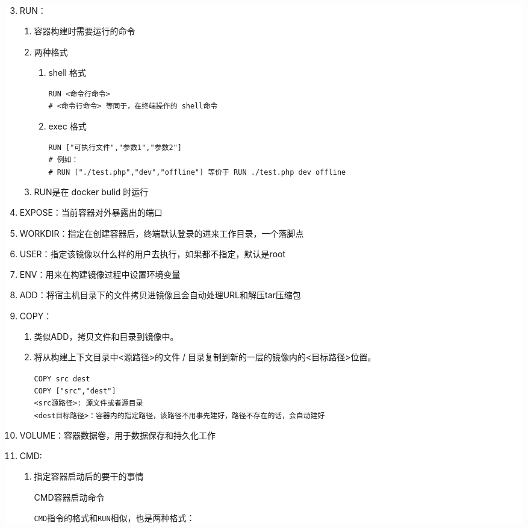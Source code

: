 3. RUN：

   1. 容器构建时需要运行的命令

   2. 两种格式

      1. shell 格式

         ```shell
         RUN <命令行命令>
         # <命令行命令> 等同于，在终端操作的 shell命令
         ```

      2. exec 格式

         ```shell
         RUN ["可执行文件","参数1","参数2"]
         # 例如：
         # RUN ["./test.php","dev","offline"] 等价于 RUN ./test.php dev offline
         ```

   3. RUN是在 docker bulid 时运行

4. EXPOSE：当前容器对外暴露出的端口

5. WORKDIR：指定在创建容器后，终端默认登录的进来工作目录，一个落脚点

6. USER：指定该镜像以什么样的用户去执行，如果都不指定，默认是root

7. ENV：用来在构建镜像过程中设置环境变量

8. ADD：将宿主机目录下的文件拷贝进镜像且会自动处理URL和解压tar压缩包

9. COPY：

   1. 类似ADD，拷贝文件和目录到镜像中。

   2. 将从构建上下文目录中<源路径>的文件 / 目录复制到新的一层的镜像内的<目标路径>位置。

      ```txt
      COPY src dest
      COPY ["src","dest"]
      <src源路径>: 源文件或者源目录
      <dest目标路径>：容器内的指定路径，该路径不用事先建好，路径不存在的话，会自动建好
      ```

10. VOLUME：容器数据卷，用于数据保存和持久化工作

11. CMD:

    1. 指定容器启动后的要干的事情

       CMD容器启动命令

       `CMD`指令的格式和`RUN`相似，也是两种格式：
